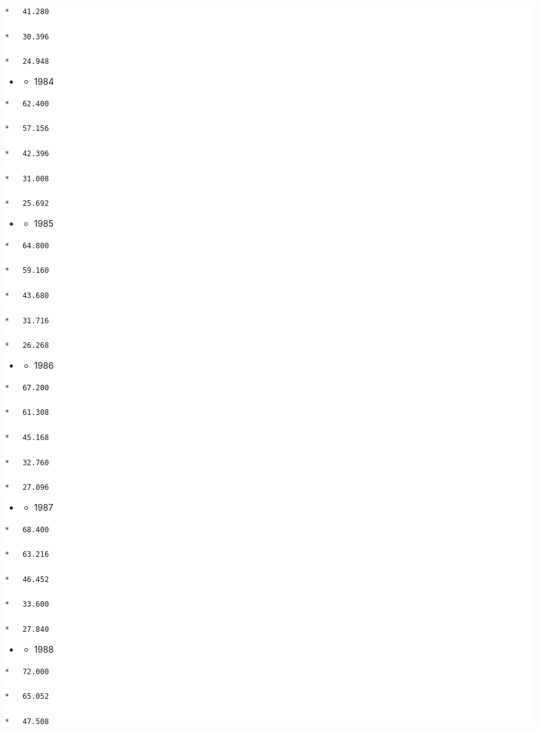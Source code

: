     *   41.280

    *   30.396

    *   24.948


*    *   1984

    *   62.400

    *   57.156

    *   42.396

    *   31.008

    *   25.692


*    *   1985

    *   64.800

    *   59.160

    *   43.680

    *   31.716

    *   26.268


*    *   1986

    *   67.200

    *   61.308

    *   45.168

    *   32.760

    *   27.096


*    *   1987

    *   68.400

    *   63.216

    *   46.452

    *   33.600

    *   27.840


*    *   1988

    *   72.000

    *   65.052

    *   47.508
